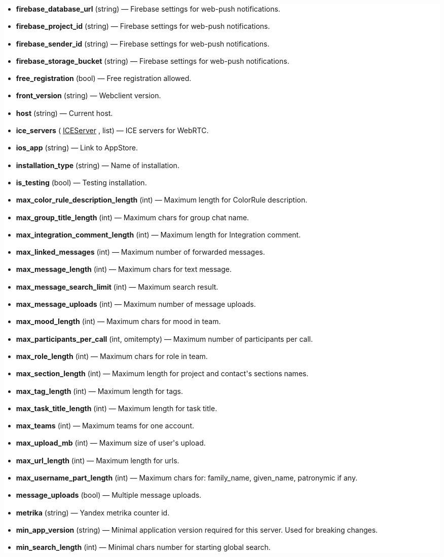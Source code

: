 * **firebase_database_url** (string) — Firebase settings for web-push notifications.

* **firebase_project_id** (string) — Firebase settings for web-push notifications.

* **firebase_sender_id** (string) — Firebase settings for web-push notifications.

* **firebase_storage_bucket** (string) — Firebase settings for web-push notifications.

* **free_registration** (bool) — Free registration allowed.

* **front_version** (string) — Webclient version.

* **host** (string) — Current host.

* **ice_servers** ( [ICEServer](#ICEServer) , list) — ICE servers for WebRTC.

* **ios_app** (string) — Link to AppStore.

* **installation_type** (string) — Name of installation.

* **is_testing** (bool) — Testing installation.

* **max_color_rule_description_length** (int) — Maximum length for ColorRule description.

* **max_group_title_length** (int) — Maximum chars for group chat name.

* **max_integration_comment_length** (int) — Maximum length for Integration comment.

* **max_linked_messages** (int) — Maximum number of forwarded messages.

* **max_message_length** (int) — Maximum chars for text message.

* **max_message_search_limit** (int) — Maximum search result.

* **max_message_uploads** (int) — Maximum number of message uploads.

* **max_mood_length** (int) — Maximum chars for mood in team.

* **max_participants_per_call** (int, omitempty) — Maximum number of participants per call.

* **max_role_length** (int) — Maximum chars for role in team.

* **max_section_length** (int) — Maximum length for project and contact's sections names.

* **max_tag_length** (int) — Maximum length for tags.

* **max_task_title_length** (int) — Maximum length for task title.

* **max_teams** (int) — Maximum teams for one account.

* **max_upload_mb** (int) — Maximum size of user's upload.

* **max_url_length** (int) — Maximum length for urls.

* **max_username_part_length** (int) — Maximum chars for: family_name, given_name, patronymic if any.

* **message_uploads** (bool) — Multiple message uploads.

* **metrika** (string) — Yandex metrika counter id.

* **min_app_version** (string) — Minimal application version required for this server. Used for breaking changes.

* **min_search_length** (int) — Minimal chars number for starting global search.
